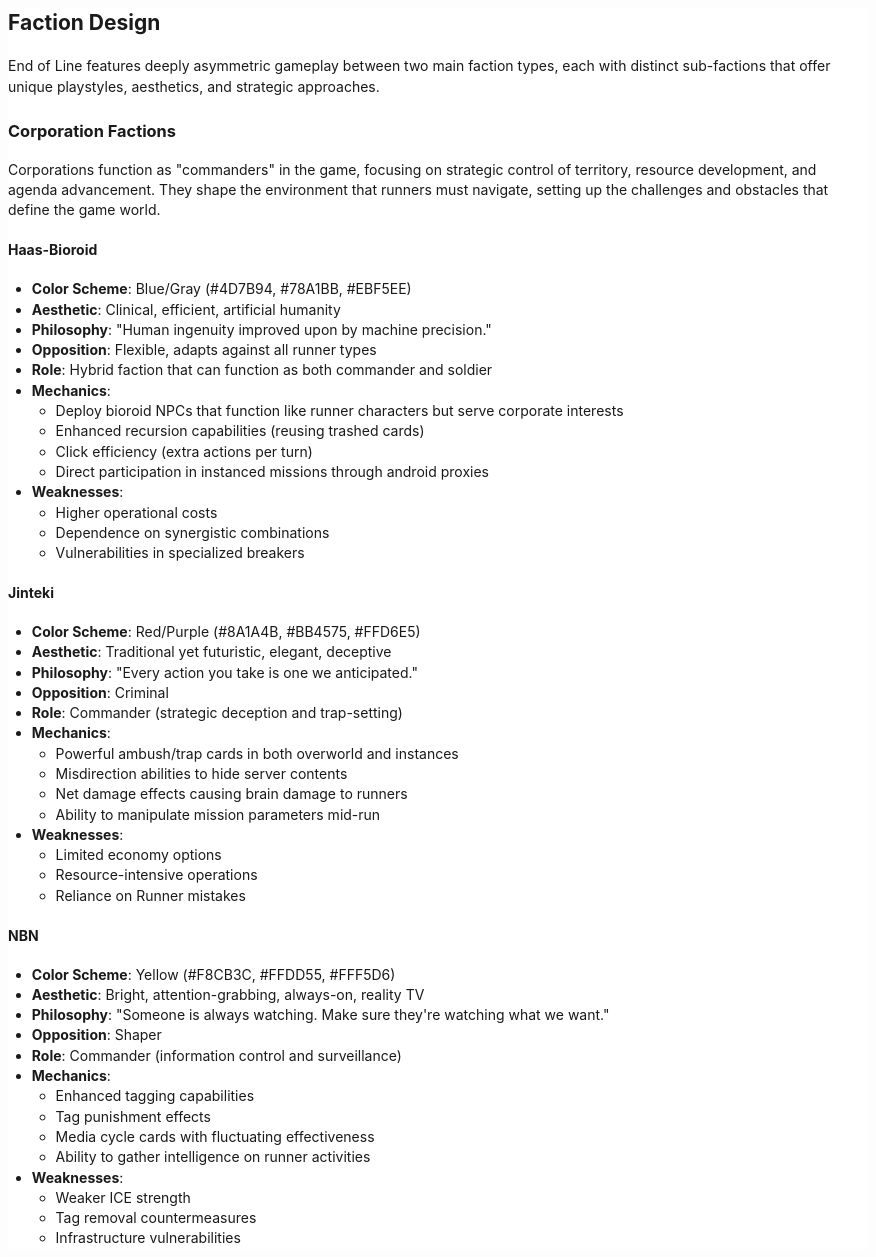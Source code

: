 
## Faction Design

End of Line features deeply asymmetric gameplay between two main faction types, each with distinct sub-factions that offer unique playstyles, aesthetics, and strategic approaches.

### Corporation Factions

Corporations function as "commanders" in the game, focusing on strategic control of territory, resource development, and agenda advancement. They shape the environment that runners must navigate, setting up the challenges and obstacles that define the game world.

#### Haas-Bioroid
- **Color Scheme**: Blue/Gray (#4D7B94, #78A1BB, #EBF5EE)
- **Aesthetic**: Clinical, efficient, artificial humanity
- **Philosophy**: "Human ingenuity improved upon by machine precision."
- **Opposition**: Flexible, adapts against all runner types
- **Role**: Hybrid faction that can function as both commander and soldier
- **Mechanics**: 
  - Deploy bioroid NPCs that function like runner characters but serve corporate interests
  - Enhanced recursion capabilities (reusing trashed cards)
  - Click efficiency (extra actions per turn)
  - Direct participation in instanced missions through android proxies
- **Weaknesses**:
  - Higher operational costs
  - Dependence on synergistic combinations
  - Vulnerabilities in specialized breakers

#### Jinteki
- **Color Scheme**: Red/Purple (#8A1A4B, #BB4575, #FFD6E5)
- **Aesthetic**: Traditional yet futuristic, elegant, deceptive
- **Philosophy**: "Every action you take is one we anticipated."
- **Opposition**: Criminal
- **Role**: Commander (strategic deception and trap-setting)
- **Mechanics**:
  - Powerful ambush/trap cards in both overworld and instances
  - Misdirection abilities to hide server contents
  - Net damage effects causing brain damage to runners
  - Ability to manipulate mission parameters mid-run
- **Weaknesses**:
  - Limited economy options
  - Resource-intensive operations
  - Reliance on Runner mistakes

#### NBN
- **Color Scheme**: Yellow (#F8CB3C, #FFDD55, #FFF5D6)
- **Aesthetic**: Bright, attention-grabbing, always-on, reality TV
- **Philosophy**: "Someone is always watching. Make sure they're watching what we want."
- **Opposition**: Shaper
- **Role**: Commander (information control and surveillance)
- **Mechanics**:
  - Enhanced tagging capabilities
  - Tag punishment effects
  - Media cycle cards with fluctuating effectiveness
  - Ability to gather intelligence on runner activities
- **Weaknesses**:
  - Weaker ICE strength
  - Tag removal countermeasures
  - Infrastructure vulnerabilities
